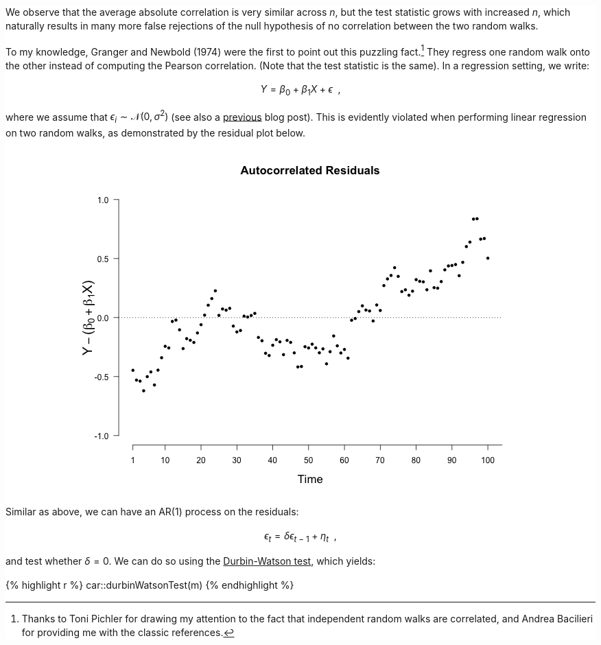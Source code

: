 We observe that the average absolute correlation is very similar across $n$, but the test statistic grows with increased $n$, which naturally results in many more false rejections of the null hypothesis of no correlation between the two random walks.
 
To my knowledge, Granger and Newbold (1974) were the first to point out this puzzling fact.[^2] They regress one random walk onto the other instead of computing the Pearson correlation. (Note that the test statistic is the same). In a regression setting, we write:
 
$$
Y = \beta_0 + \beta_1 X + \epsilon \enspace ,
$$
 
where we assume that $\epsilon_i \sim \mathcal{N}(0, \sigma^2)$ (see also a [previous](https://fdabl.github.io/r/Curve-Fitting-Gaussian.html) blog post). This is evidently violated when performing linear regression on two random walks, as demonstrated by the residual plot below.
 
<img src="/assets/img/2019-06-23-Spurious-Correlation.Rmd/unnamed-chunk-6-1.png" title="plot of chunk unnamed-chunk-6" alt="plot of chunk unnamed-chunk-6" style="display: block; margin: auto;" />
 
Similar as above, we can have an AR(1) process on the residuals:
 
$$
\epsilon_t = \delta \epsilon_{t-1} + \eta_t \enspace ,
$$
 
and test whether $\delta = 0$. We can do so using the [Durbin-Watson test](https://en.wikipedia.org/wiki/Durbin%E2%80%93Watson_statistic), which yields:
 

{% highlight r %}
car::durbinWatsonTest(m)
{% endhighlight %}


[^1]: There are, of course, many [more](https://www.tylervigen.com/spurious-correlations).
[^2]: Thanks to Toni Pichler for drawing my attention to the fact that independent random walks are correlated, and Andrea Bacilieri for providing me with the classic references.
[^3]: For practical data analyses, this means that we need to sample data at equal time spaces. Moreover, the estimated coefficients are only valid with respect to that time inveral; for details, see Kuiper & Ryan (2018).
[^4]: Moreover, one way to avoid the spurious correlation is to *difference* the time-series. For other approaches, see Hamilton (1994, pp. 561).
[^5]: This awesome picture was made by Luther Seet.